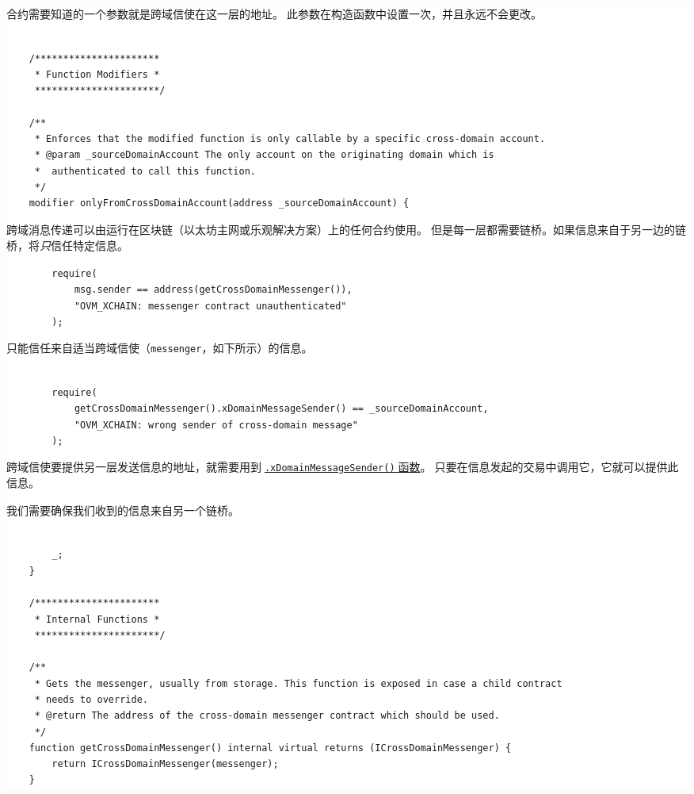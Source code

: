 合约需要知道的一个参数就是跨域信使在这一层的地址。 此参数在构造函数中设置一次，并且永远不会更改。

```solidity

    /**********************
     * Function Modifiers *
     **********************/

    /**
     * Enforces that the modified function is only callable by a specific cross-domain account.
     * @param _sourceDomainAccount The only account on the originating domain which is
     *  authenticated to call this function.
     */
    modifier onlyFromCrossDomainAccount(address _sourceDomainAccount) {
```

跨域消息传递可以由运行在区块链（以太坊主网或乐观解决方案）上的任何合约使用。 但是每一层都需要链桥。如果信息来自于另一边的链桥，将*只*信任特定信息。

```solidity
        require(
            msg.sender == address(getCrossDomainMessenger()),
            "OVM_XCHAIN: messenger contract unauthenticated"
        );
```

只能信任来自适当跨域信使（`messenger`，如下所示）的信息。

```solidity

        require(
            getCrossDomainMessenger().xDomainMessageSender() == _sourceDomainAccount,
            "OVM_XCHAIN: wrong sender of cross-domain message"
        );
```

跨域信使要提供另一层发送信息的地址，就需要用到 [`.xDomainMessageSender()` 函数](https://github.com/ethereum-optimism/optimism/blob/develop/packages/contracts/contracts/L1/messaging/L1CrossDomainMessenger.sol#L122-L128)。 只要在信息发起的交易中调用它，它就可以提供此信息。

我们需要确保我们收到的信息来自另一个链桥。

```solidity

        _;
    }

    /**********************
     * Internal Functions *
     **********************/

    /**
     * Gets the messenger, usually from storage. This function is exposed in case a child contract
     * needs to override.
     * @return The address of the cross-domain messenger contract which should be used.
     */
    function getCrossDomainMessenger() internal virtual returns (ICrossDomainMessenger) {
        return ICrossDomainMessenger(messenger);
    }
```
